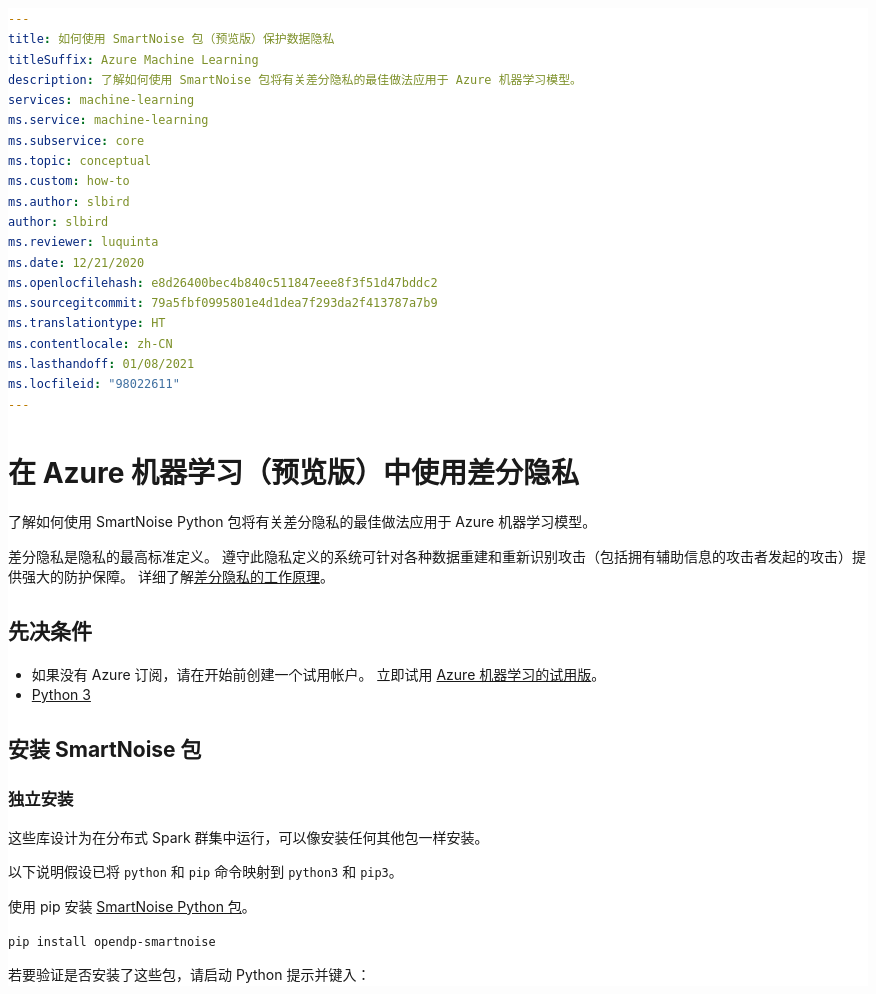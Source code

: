 ```yaml
---
title: 如何使用 SmartNoise 包（预览版）保护数据隐私
titleSuffix: Azure Machine Learning
description: 了解如何使用 SmartNoise 包将有关差分隐私的最佳做法应用于 Azure 机器学习模型。
services: machine-learning
ms.service: machine-learning
ms.subservice: core
ms.topic: conceptual
ms.custom: how-to
ms.author: slbird
author: slbird
ms.reviewer: luquinta
ms.date: 12/21/2020
ms.openlocfilehash: e8d26400bec4b840c511847eee8f3f51d47bddc2
ms.sourcegitcommit: 79a5fbf0995801e4d1dea7f293da2f413787a7b9
ms.translationtype: HT
ms.contentlocale: zh-CN
ms.lasthandoff: 01/08/2021
ms.locfileid: "98022611"
---
```

# <a name="use-differential-privacy-in-azure-machine-learning-preview"></a>在 Azure 机器学习（预览版）中使用差分隐私

了解如何使用 SmartNoise Python 包将有关差分隐私的最佳做法应用于 Azure 机器学习模型。

差分隐私是隐私的最高标准定义。 遵守此隐私定义的系统可针对各种数据重建和重新识别攻击（包括拥有辅助信息的攻击者发起的攻击）提供强大的防护保障。 详细了解[差分隐私的工作原理](./concept-differential-privacy.md)。


## <a name="prerequisites"></a>先决条件

- 如果没有 Azure 订阅，请在开始前创建一个试用帐户。 立即试用 [Azure 机器学习的试用版](https://www.microsoft.com/china/azure/index.html?fromtype=cn)。
- [Python 3](https://www.python.org/downloads/)

## <a name="install-smartnoise-packages"></a>安装 SmartNoise 包

### <a name="standalone-installation"></a>独立安装

这些库设计为在分布式 Spark 群集中运行，可以像安装任何其他包一样安装。

以下说明假设已将 `python` 和 `pip` 命令映射到 `python3` 和 `pip3`。

使用 pip 安装 [SmartNoise Python 包](https://pypi.org/project/opendp-smartnoise/)。

`pip install opendp-smartnoise`

若要验证是否安装了这些包，请启动 Python 提示并键入：
